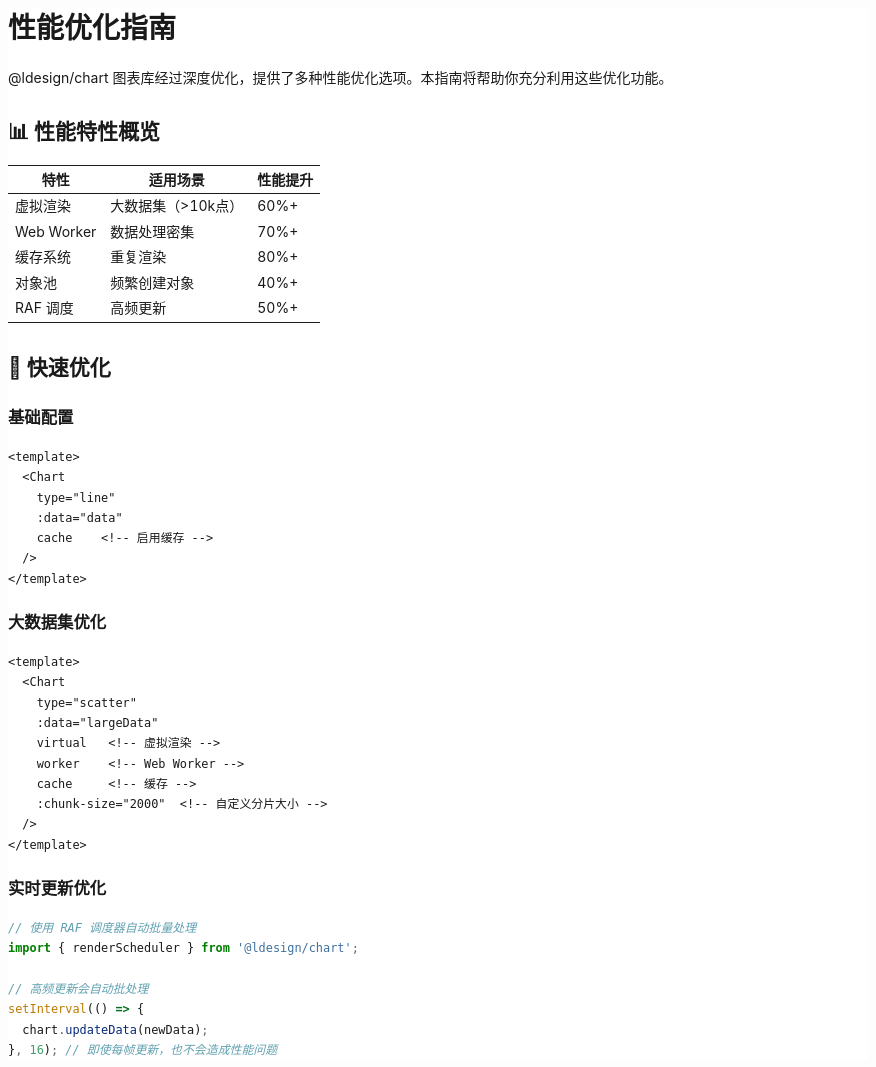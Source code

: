 # 性能优化指南

@ldesign/chart 图表库经过深度优化，提供了多种性能优化选项。本指南将帮助你充分利用这些优化功能。

## 📊 性能特性概览

| 特性 | 适用场景 | 性能提升 |
|------|---------|---------|
| 虚拟渲染 | 大数据集（>10k点） | 60%+ |
| Web Worker | 数据处理密集 | 70%+ |
| 缓存系统 | 重复渲染 | 80%+ |
| 对象池 | 频繁创建对象 | 40%+ |
| RAF 调度 | 高频更新 | 50%+ |

## 🚀 快速优化

### 基础配置

```vue
<template>
  <Chart 
    type="line" 
    :data="data"
    cache    <!-- 启用缓存 -->
  />
</template>
```

### 大数据集优化

```vue
<template>
  <Chart 
    type="scatter" 
    :data="largeData"
    virtual   <!-- 虚拟渲染 -->
    worker    <!-- Web Worker -->
    cache     <!-- 缓存 -->
    :chunk-size="2000"  <!-- 自定义分片大小 -->
  />
</template>
```

### 实时更新优化

```typescript
// 使用 RAF 调度器自动批量处理
import { renderScheduler } from '@ldesign/chart';

// 高频更新会自动批处理
setInterval(() => {
  chart.updateData(newData);
}, 16); // 即使每帧更新，也不会造成性能问题
```
